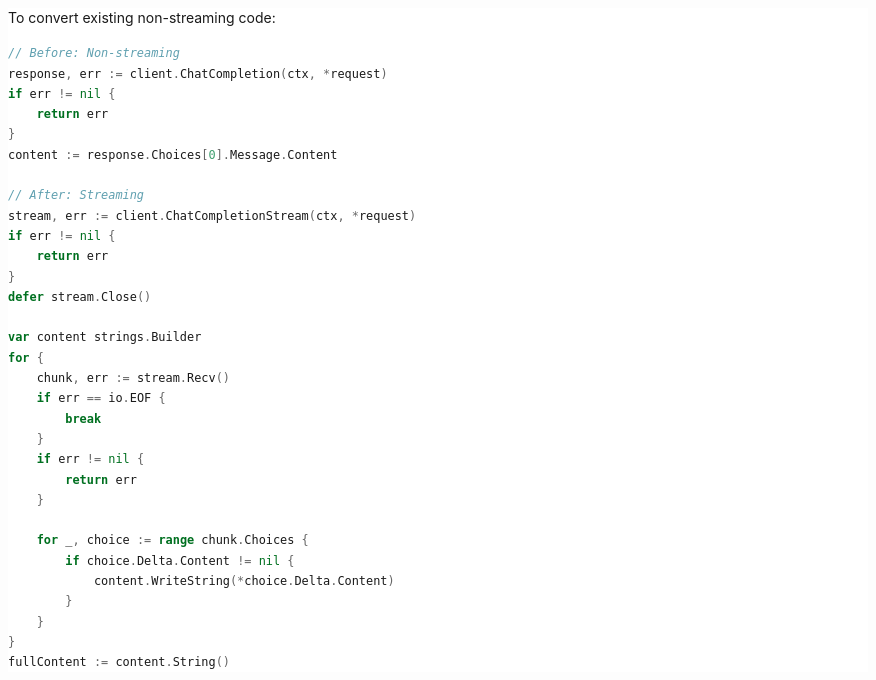 To convert existing non-streaming code:

```go
// Before: Non-streaming
response, err := client.ChatCompletion(ctx, *request)
if err != nil {
    return err
}
content := response.Choices[0].Message.Content

// After: Streaming
stream, err := client.ChatCompletionStream(ctx, *request)
if err != nil {
    return err
}
defer stream.Close()

var content strings.Builder
for {
    chunk, err := stream.Recv()
    if err == io.EOF {
        break
    }
    if err != nil {
        return err
    }
    
    for _, choice := range chunk.Choices {
        if choice.Delta.Content != nil {
            content.WriteString(*choice.Delta.Content)
        }
    }
}
fullContent := content.String()
```
